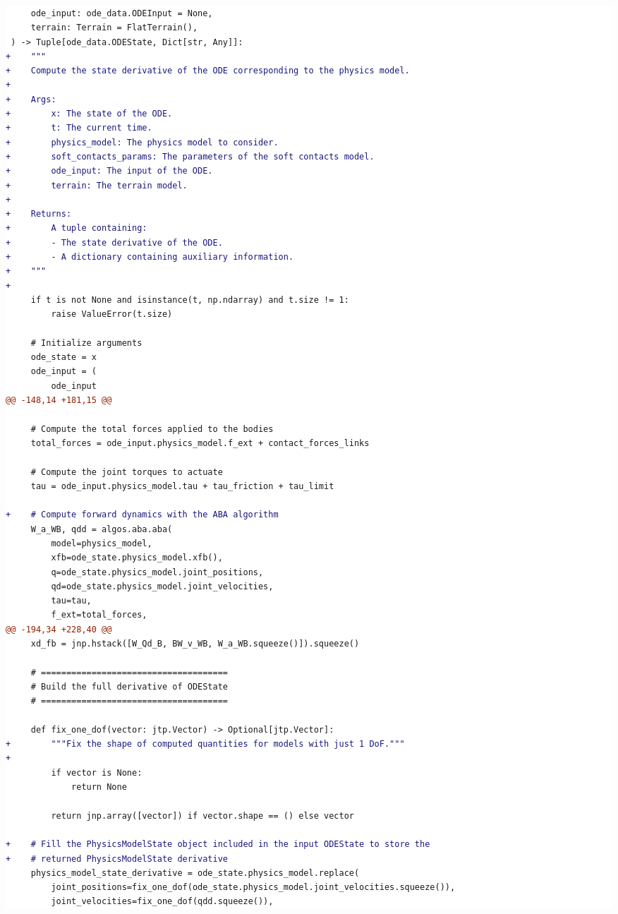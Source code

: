 ```diff
     ode_input: ode_data.ODEInput = None,
     terrain: Terrain = FlatTerrain(),
 ) -> Tuple[ode_data.ODEState, Dict[str, Any]]:
+    """
+    Compute the state derivative of the ODE corresponding to the physics model.
+
+    Args:
+        x: The state of the ODE.
+        t: The current time.
+        physics_model: The physics model to consider.
+        soft_contacts_params: The parameters of the soft contacts model.
+        ode_input: The input of the ODE.
+        terrain: The terrain model.
+
+    Returns:
+        A tuple containing:
+        - The state derivative of the ODE.
+        - A dictionary containing auxiliary information.
+    """
+
     if t is not None and isinstance(t, np.ndarray) and t.size != 1:
         raise ValueError(t.size)
 
     # Initialize arguments
     ode_state = x
     ode_input = (
         ode_input
@@ -148,14 +181,15 @@
 
     # Compute the total forces applied to the bodies
     total_forces = ode_input.physics_model.f_ext + contact_forces_links
 
     # Compute the joint torques to actuate
     tau = ode_input.physics_model.tau + tau_friction + tau_limit
 
+    # Compute forward dynamics with the ABA algorithm
     W_a_WB, qdd = algos.aba.aba(
         model=physics_model,
         xfb=ode_state.physics_model.xfb(),
         q=ode_state.physics_model.joint_positions,
         qd=ode_state.physics_model.joint_velocities,
         tau=tau,
         f_ext=total_forces,
@@ -194,34 +228,40 @@
     xd_fb = jnp.hstack([W_Qd_B, BW_v_WB, W_a_WB.squeeze()]).squeeze()
 
     # =====================================
     # Build the full derivative of ODEState
     # =====================================
 
     def fix_one_dof(vector: jtp.Vector) -> Optional[jtp.Vector]:
+        """Fix the shape of computed quantities for models with just 1 DoF."""
+
         if vector is None:
             return None
 
         return jnp.array([vector]) if vector.shape == () else vector
 
+    # Fill the PhysicsModelState object included in the input ODEState to store the
+    # returned PhysicsModelState derivative
     physics_model_state_derivative = ode_state.physics_model.replace(
         joint_positions=fix_one_dof(ode_state.physics_model.joint_velocities.squeeze()),
         joint_velocities=fix_one_dof(qdd.squeeze()),
```